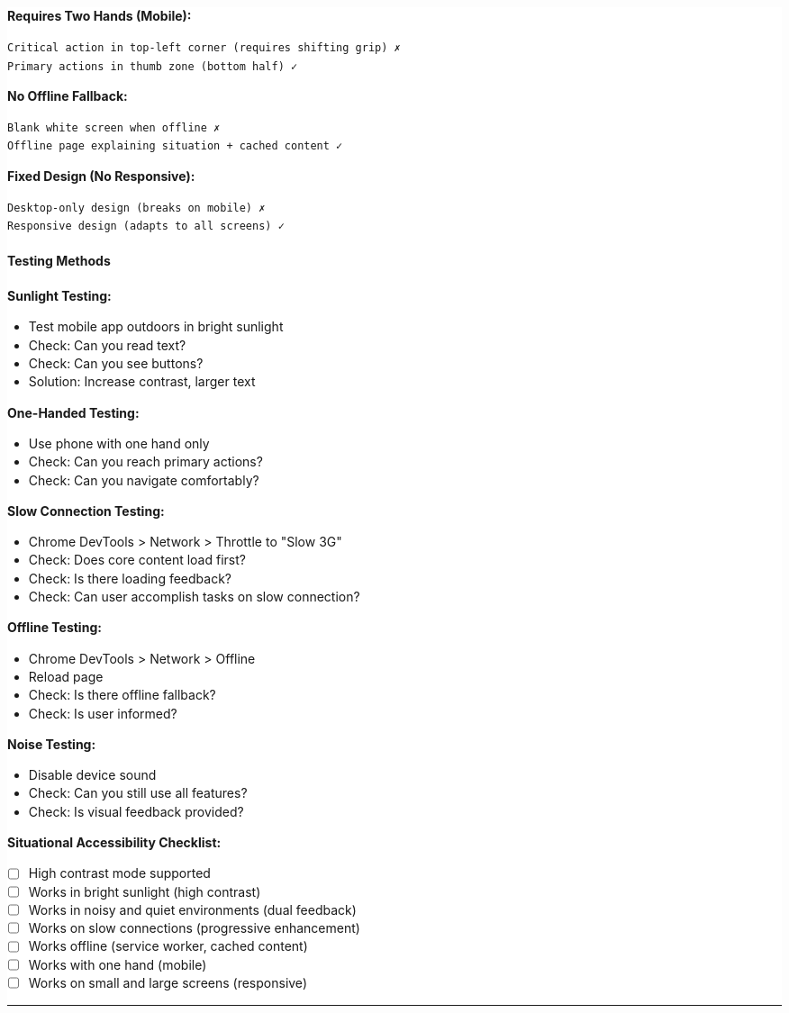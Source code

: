 **Requires Two Hands (Mobile):**
```
Critical action in top-left corner (requires shifting grip) ✗
Primary actions in thumb zone (bottom half) ✓
```

**No Offline Fallback:**
```
Blank white screen when offline ✗
Offline page explaining situation + cached content ✓
```

**Fixed Design (No Responsive):**
```
Desktop-only design (breaks on mobile) ✗
Responsive design (adapts to all screens) ✓
```

#### Testing Methods

**Sunlight Testing:**
- Test mobile app outdoors in bright sunlight
- Check: Can you read text?
- Check: Can you see buttons?
- Solution: Increase contrast, larger text

**One-Handed Testing:**
- Use phone with one hand only
- Check: Can you reach primary actions?
- Check: Can you navigate comfortably?

**Slow Connection Testing:**
- Chrome DevTools > Network > Throttle to "Slow 3G"
- Check: Does core content load first?
- Check: Is there loading feedback?
- Check: Can user accomplish tasks on slow connection?

**Offline Testing:**
- Chrome DevTools > Network > Offline
- Reload page
- Check: Is there offline fallback?
- Check: Is user informed?

**Noise Testing:**
- Disable device sound
- Check: Can you still use all features?
- Check: Is visual feedback provided?

**Situational Accessibility Checklist:**
- [ ] High contrast mode supported
- [ ] Works in bright sunlight (high contrast)
- [ ] Works in noisy and quiet environments (dual feedback)
- [ ] Works on slow connections (progressive enhancement)
- [ ] Works offline (service worker, cached content)
- [ ] Works with one hand (mobile)
- [ ] Works on small and large screens (responsive)

---
